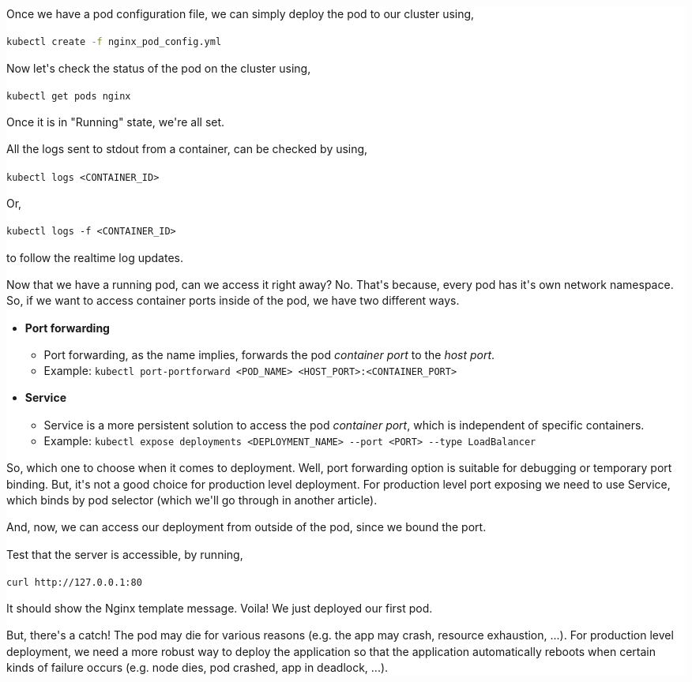 Once we have a pod configuration file, we can simply deploy the pod to our cluster using,

```sh
kubectl create -f nginx_pod_config.yml
```

Now let's check the status of the pod on the cluster using,

```sh
kubectl get pods nginx
```

Once it is in "Running" state, we're all set.

All the logs sent to stdout from a container, can be checked by using,

```
kubectl logs <CONTAINER_ID>
```

Or,

```
kubectl logs -f <CONTAINER_ID>
```

to follow the realtime log updates.

Now that we have a running pod, can we access it right away? No. That's because, every pod has it's own network namespace. So, if we want to access container ports
inside of the pod, we have two different ways.

- **Port forwarding**
  - Port forwarding, as the name implies, forwards the pod *container port* to the *host port*.
  - Example: `kubectl port-portforward <POD_NAME> <HOST_PORT>:<CONTAINER_PORT>`

- **Service**
  - Service is a more persistent solution to access the pod *container port*, which is independent of specific containers.
  - Example: `kubectl expose deployments <DEPLOYMENT_NAME> --port <PORT> --type LoadBalancer`

So, which one to choose when it comes to deployment. Well, port forwarding option is suitable for debugging or temporary port binding.
But, it's not a good choice for production level deployment. For production level port exposing we need to use Service, which binds
by pod selector (which we'll go through in another article).

And, now, we can access our deployment from outside of the pod, since we bound the port.

Test that the server is accessible, by running,

```
curl http://127.0.0.1:80
```

It should show the Nginx template message. Voila! We just deployed our first pod.

But, there's a catch! The pod may die for various reasons (e.g. the app may crash, resource exhaustion, ...). For production level
deployment, we need a more robust way to deploy the application so that the application automatically reboots when certain kinds of
failure occurs (e.g. node dies, pod crashed, app in deadlock, ...).
